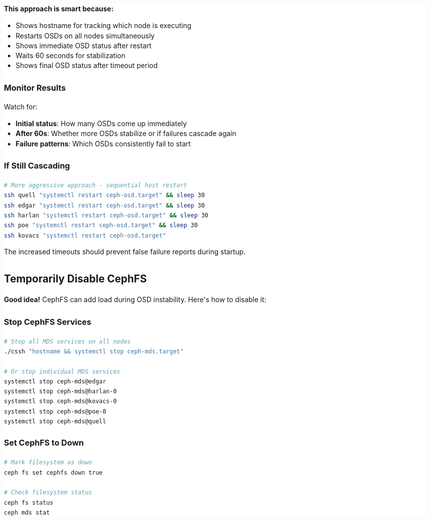 **This approach is smart because:**
- Shows hostname for tracking which node is executing
- Restarts OSDs on all nodes simultaneously 
- Shows immediate OSD status after restart
- Waits 60 seconds for stabilization
- Shows final OSD status after timeout period

### Monitor Results
Watch for:
- **Initial status**: How many OSDs come up immediately
- **After 60s**: Whether more OSDs stabilize or if failures cascade again
- **Failure patterns**: Which OSDs consistently fail to start

### If Still Cascading
```bash
# More aggressive approach - sequential host restart
ssh quell "systemctl restart ceph-osd.target" && sleep 30
ssh edgar "systemctl restart ceph-osd.target" && sleep 30  
ssh harlan "systemctl restart ceph-osd.target" && sleep 30
ssh poe "systemctl restart ceph-osd.target" && sleep 30
ssh kovacs "systemctl restart ceph-osd.target"
```

The increased timeouts should prevent false failure reports during startup.
## Temporarily Disable CephFS

**Good idea!** CephFS can add load during OSD instability. Here's how to disable it:

### Stop CephFS Services
```bash
# Stop all MDS services on all nodes
./cssh "hostname && systemctl stop ceph-mds.target"

# Or stop individual MDS services
systemctl stop ceph-mds@edgar
systemctl stop ceph-mds@harlan-0  
systemctl stop ceph-mds@kovacs-0
systemctl stop ceph-mds@poe-0
systemctl stop ceph-mds@quell
```

### Set CephFS to Down
```bash
# Mark filesystem as down
ceph fs set cephfs down true

# Check filesystem status
ceph fs status
ceph mds stat
```
